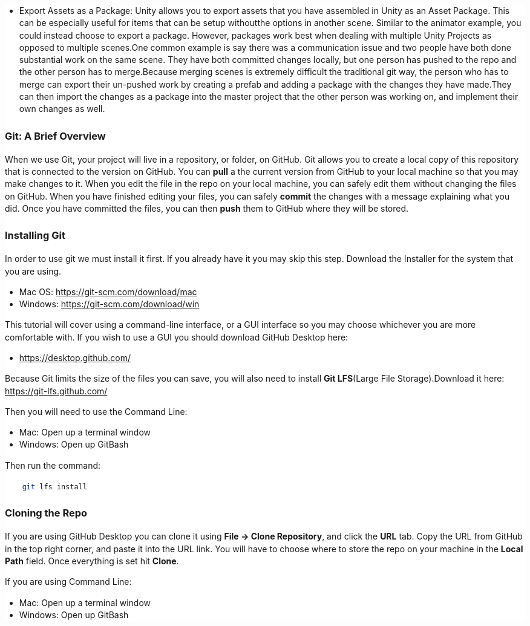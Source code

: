 - Export Assets as a Package: Unity allows you to export assets that you have assembled in Unity as an Asset Package. This can be especially useful for items that can be setup withoutthe options in another scene. Similar to the animator example, you could instead choose to export a package. However, packages work best when dealing with multiple Unity Projects as opposed to multiple scenes.One common example is say there was a communication issue and two people have both done substantial work on the same scene. They have both committed changes locally, but one person has pushed to the repo and the other person has to merge.Because merging scenes is extremely difficult the traditional git way, the person who has to merge can export their un-pushed work by creating a prefab and adding a package with the changes they have made.They can then import the changes as a package into the master project that the other person was working on, and implement their own changes as well.


### Git: A Brief Overview

When we use Git, your project will live in a repository, or folder, on GitHub. Git allows you to create a local copy of this repository that is connected to the version on GitHub. You can **pull** a the current version from GitHub to your local machine so that you may make changes to it. When you edit the file in the repo on your local machine, you can safely edit them without changing the files on GitHub. When you have finished editing your files, you can safely **commit** the changes with a message explaining what you did. Once you have committed the files, you can then **push** them to GitHub where they will be stored.

### Installing Git

In order to use git we must install it first. If you already have it you may skip this step.
Download the Installer for the system that you are using.
 - Mac OS: https://git-scm.com/download/mac
 - Windows: https://git-scm.com/download/win

This tutorial will cover using a command-line interface, or a GUI interface so you may choose whichever you are more comfortable with. If you wish to use a GUI you should download GitHub Desktop here:
 - https://desktop.github.com/

Because Git limits the size of the files you can save, you will also need to install **Git LFS**(Large File Storage).Download it here: https://git-lfs.github.com/

Then you will need to use the Command Line:
 - Mac: Open up a terminal window
 - Windows: Open up GitBash

Then run the command:
```sh
    git lfs install
```

### Cloning the Repo

If you are using GitHub Desktop you can clone it using **File -> Clone Repository**, and click the **URL** tab. Copy the URL from GitHub in the top right corner, and paste it into the URL link. You will have to choose where to store the repo on your machine in the **Local Path** field. Once everything is set hit **Clone**.

If you are using Command Line:
 - Mac: Open up a terminal window
 - Windows: Open up GitBash
